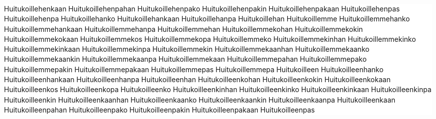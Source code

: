 Huitukoillehenkaan
Huitukoillehenpahan
Huitukoillehenpako
Huitukoillehenpakin
Huitukoillehenpakaan
Huitukoillehenpas
Huitukoillehenpa
Huitukoillehanko
Huitukoillehankaan
Huitukoillehanpa
Huitukoillehan
Huitukoillemme
Huitukoillemmehanko
Huitukoillemmehankaan
Huitukoillemmehanpa
Huitukoillemmehan
Huitukoillemmekohan
Huitukoillemmekokin
Huitukoillemmekokaan
Huitukoillemmekos
Huitukoillemmekopa
Huitukoillemmeko
Huitukoillemmekinhan
Huitukoillemmekinko
Huitukoillemmekinkaan
Huitukoillemmekinpa
Huitukoillemmekin
Huitukoillemmekaanhan
Huitukoillemmekaanko
Huitukoillemmekaankin
Huitukoillemmekaanpa
Huitukoillemmekaan
Huitukoillemmepahan
Huitukoillemmepako
Huitukoillemmepakin
Huitukoillemmepakaan
Huitukoillemmepas
Huitukoillemmepa
Huitukoilleen
Huitukoilleenhanko
Huitukoilleenhankaan
Huitukoilleenhanpa
Huitukoilleenhan
Huitukoilleenkohan
Huitukoilleenkokin
Huitukoilleenkokaan
Huitukoilleenkos
Huitukoilleenkopa
Huitukoilleenko
Huitukoilleenkinhan
Huitukoilleenkinko
Huitukoilleenkinkaan
Huitukoilleenkinpa
Huitukoilleenkin
Huitukoilleenkaanhan
Huitukoilleenkaanko
Huitukoilleenkaankin
Huitukoilleenkaanpa
Huitukoilleenkaan
Huitukoilleenpahan
Huitukoilleenpako
Huitukoilleenpakin
Huitukoilleenpakaan
Huitukoilleenpas